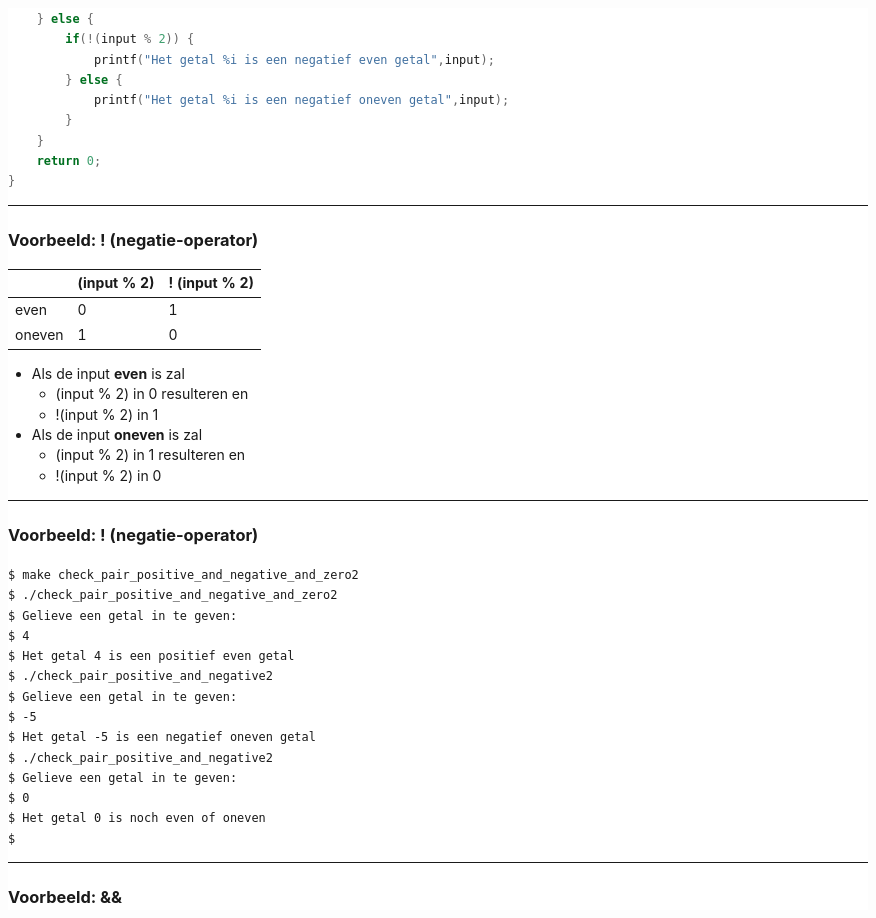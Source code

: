 ```c
    } else {
    	if(!(input % 2)) {
    		printf("Het getal %i is een negatief even getal",input);
    	} else {
    		printf("Het getal %i is een negatief oneven getal",input);
        }
    }
    return 0;
}
```

--------

### Voorbeeld: ! (negatie-operator)


|        | **(input % 2)** | **! (input % 2)**      |
|:-------|:----------------|:-----------------------|
| even   | 0               | 1                      |
| oneven | 1               | 0                      |

* Als de input **even** is zal
     * (input % 2) in 0 resulteren en
     * !(input % 2) in 1
* Als de input **oneven** is zal
     * (input % 2) in 1 resulteren en
     * !(input % 2) in 0

--------

### Voorbeeld: ! (negatie-operator)

```
$ make check_pair_positive_and_negative_and_zero2
$ ./check_pair_positive_and_negative_and_zero2
$ Gelieve een getal in te geven:
$ 4
$ Het getal 4 is een positief even getal
$ ./check_pair_positive_and_negative2
$ Gelieve een getal in te geven:
$ -5
$ Het getal -5 is een negatief oneven getal
$ ./check_pair_positive_and_negative2
$ Gelieve een getal in te geven:
$ 0
$ Het getal 0 is noch even of oneven
$
```

--------


### Voorbeeld: &&
